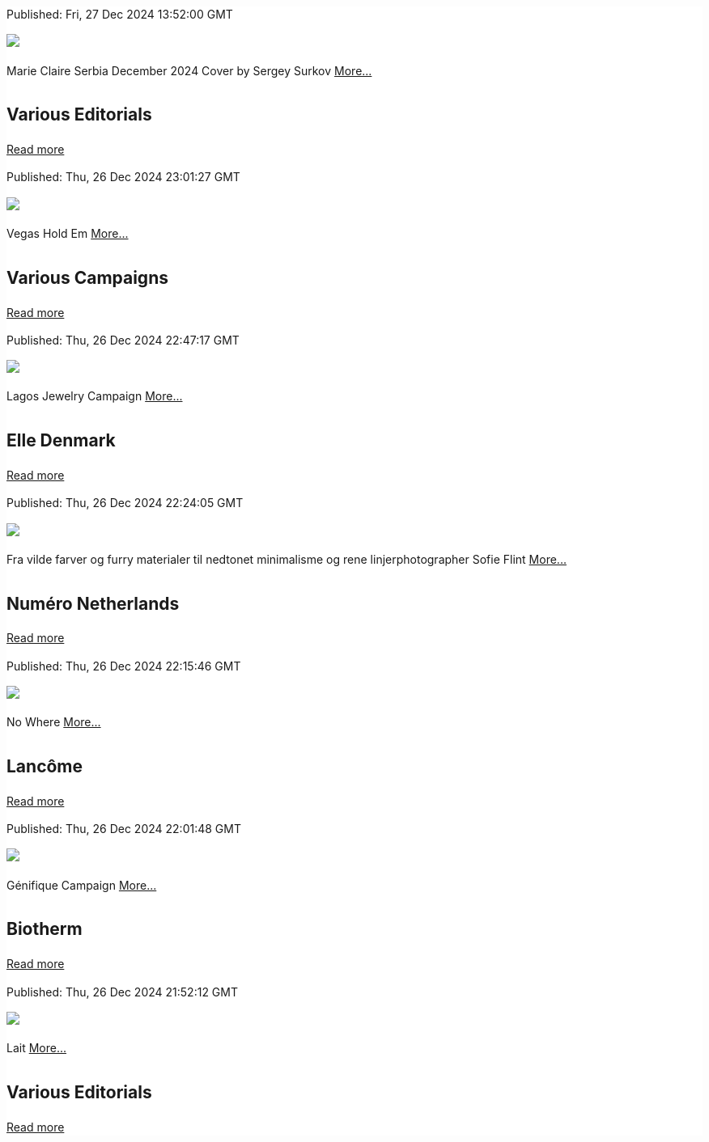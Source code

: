 Published: Fri, 27 Dec 2024 13:52:00 GMT

<p><img src="https://i.mdel.net/i/db/2024/12/2411476/2411476-800w.jpg" /></p>Marie Claire Serbia December 2024 Cover by Sergey Surkov <a href="https://models.com/work/marie-claire-serbia-marie-claire-serbia-december-2024-cover-by-sergey-surkov" title="Marie Claire Serbia December 2024 Cover by Sergey Surkov">More...</a>

## Various Editorials
[Read more](https://models.com/work/various-editorials-vegas-hold-em)

Published: Thu, 26 Dec 2024 23:01:27 GMT

<p><img src="https://i.mdel.net/i/db/2024/12/2411364/2411364-800w.jpg" /></p>Vegas Hold Em <a href="https://models.com/work/various-editorials-vegas-hold-em" title="Vegas Hold Em">More...</a>

## Various Campaigns
[Read more](https://models.com/work/various-campaigns-lagos-jewelry-campaign)

Published: Thu, 26 Dec 2024 22:47:17 GMT

<p><img src="https://i.mdel.net/i/db/2024/12/2411352/2411352-800w.jpg" /></p>Lagos Jewelry Campaign <a href="https://models.com/work/various-campaigns-lagos-jewelry-campaign" title="Lagos Jewelry Campaign">More...</a>

## Elle Denmark
[Read more](https://models.com/work/elle-denmark-fra-vilde-farver-og-furry-materialer-til-nedtonet-minimalisme-og-rene-linjerphotographer-sofie-flint)

Published: Thu, 26 Dec 2024 22:24:05 GMT

<p><img src="https://i.mdel.net/i/db/2024/12/2411351/2411351-800w.jpg" /></p>Fra vilde farver og furry materialer til nedtonet minimalisme og rene linjerphotographer Sofie Flint <a href="https://models.com/work/elle-denmark-fra-vilde-farver-og-furry-materialer-til-nedtonet-minimalisme-og-rene-linjerphotographer-sofie-flint" title="Fra vilde farver og furry materialer til nedtonet minimalisme og rene linjerphotographer Sofie Flint">More...</a>

## Numéro Netherlands
[Read more](https://models.com/work/numro-netherlands-no-where)

Published: Thu, 26 Dec 2024 22:15:46 GMT

<p><img src="https://i.mdel.net/i/db/2024/12/2411335/2411335-800w.jpg" /></p>No Where <a href="https://models.com/work/numro-netherlands-no-where" title="No Where">More...</a>

## Lancôme
[Read more](https://models.com/work/lancme-gnifique-campaign)

Published: Thu, 26 Dec 2024 22:01:48 GMT

<p><img src="https://i.mdel.net/i/db/2024/12/2411334/2411334-800w.jpg" /></p>Génifique Campaign <a href="https://models.com/work/lancme-gnifique-campaign" title="Génifique Campaign">More...</a>

## Biotherm
[Read more](https://models.com/work/biotherm-lait)

Published: Thu, 26 Dec 2024 21:52:12 GMT

<p><img src="https://i.mdel.net/i/db/2024/12/2411331/2411331-800w.jpg" /></p>Lait <a href="https://models.com/work/biotherm-lait" title="Lait">More...</a>

## Various Editorials
[Read more](https://models.com/work/various-editorials-black-friday-baby--photographer-natasha-kot)
